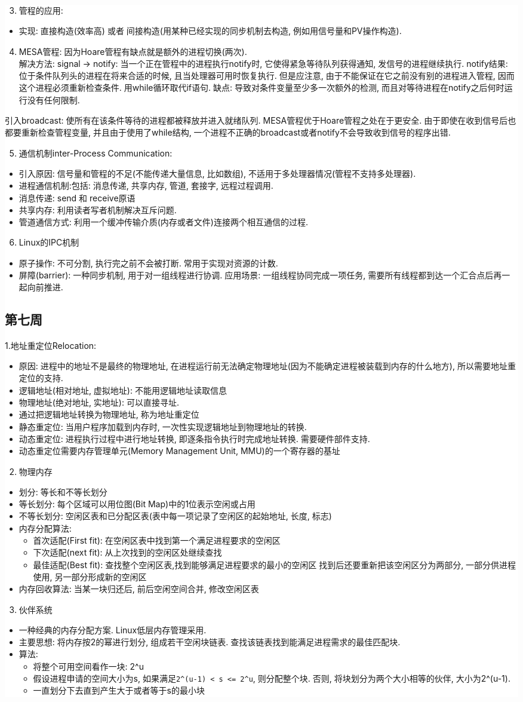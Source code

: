 3. 管程的应用: 
- 实现: 直接构造(效率高) 或者 间接构造(用某种已经实现的同步机制去构造, 例如用信号量和PV操作构造). 

4. MESA管程: 因为Hoare管程有缺点就是额外的进程切换(两次).   
解决方法: signal -> notify: 当一个正在管程中的进程执行notify时, 它使得紧急等待队列获得通知, 发信号的进程继续执行. 
notify结果: 位于条件队列头的进程在将来合适的时候, 且当处理器可用时恢复执行. 但是应注意, 由于不能保证在它之前没有别的进程进入管程, 因而这个进程必须重新检查条件. 用while循环取代if语句. 
缺点: 导致对条件变量至少多一次额外的检测, 而且对等待进程在notify之后何时运行没有任何限制. 

引入broadcast: 使所有在该条件等待的进程都被释放并进入就绪队列. 
MESA管程优于Hoare管程之处在于更安全. 由于即使在收到信号后也都要重新检查管程变量, 并且由于使用了while结构, 一个进程不正确的broadcast或者notify不会导致收到信号的程序出错. 


5. 通信机制inter-Process Communication: 
- 引入原因: 信号量和管程的不足(不能传递大量信息, 比如数组), 不适用于多处理器情况(管程不支持多处理器). 
- 进程通信机制:包括: 消息传递, 共享内存, 管道, 套接字, 远程过程调用. 
- 消息传递: send 和 receive原语
- 共享内存: 利用读者写者机制解决互斥问题. 
- 管道通信方式: 利用一个缓冲传输介质(内存或者文件)连接两个相互通信的过程. 

6. Linux的IPC机制
- 原子操作: 不可分割, 执行完之前不会被打断. 常用于实现对资源的计数. 
- 屏障(barrier): 一种同步机制, 用于对一组线程进行协调. 应用场景: 一组线程协同完成一项任务, 需要所有线程都到达一个汇合点后再一起向前推进. 




## 第七周
1.地址重定位Relocation: 
- 原因: 进程中的地址不是最终的物理地址, 在进程运行前无法确定物理地址(因为不能确定进程被装载到内存的什么地方), 所以需要地址重定位的支持. 
- 逻辑地址(相对地址, 虚拟地址): 不能用逻辑地址读取信息
- 物理地址(绝对地址, 实地址): 可以直接寻址.
- 通过把逻辑地址转换为物理地址, 称为地址重定位
- 静态重定位: 当用户程序加载到内存时, 一次性实现逻辑地址到物理地址的转换. 
- 动态重定位: 进程执行过程中进行地址转换, 即逐条指令执行时完成地址转换. 需要硬件部件支持.
- 动态重定位需要内存管理单元(Memory Management Unit, MMU)的一个寄存器的基址

2. 物理内存
- 划分: 等长和不等长划分
- 等长划分: 每个区域可以用位图(Bit Map)中的1位表示空闲或占用
- 不等长划分: 空闲区表和已分配区表(表中每一项记录了空闲区的起始地址, 长度, 标志)
- 内存分配算法: 
    + 首次适配(First fit): 在空闲区表中找到第一个满足进程要求的空闲区
    + 下次适配(next fit): 从上次找到的空闲区处继续查找
    + 最佳适配(Best fit): 查找整个空闲区表,找到能够满足进程要求的最小的空闲区
找到后还要重新把该空闲区分为两部分, 一部分供进程使用, 另一部分形成新的空闲区
- 内存回收算法: 当某一块归还后, 前后空闲空间合并, 修改空闲区表

3. 伙伴系统
- 一种经典的内存分配方案. Linux低层内存管理采用.
- 主要思想: 将内存按2的幂进行划分, 组成若干空闲块链表. 查找该链表找到能满足进程需求的最佳匹配块. 
- 算法: 
    + 将整个可用空间看作一块: 2^u
    + 假设进程申请的空间大小为s, 如果满足`2^(u-1) < s <= 2^u`, 则分配整个块. 否则, 将块划分为两个大小相等的伙伴, 大小为2^(u-1). 
    + 一直划分下去直到产生大于或者等于s的最小块
